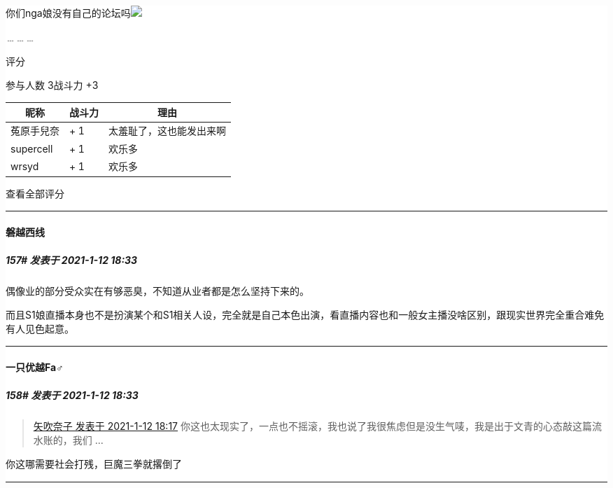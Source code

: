 你们nga娘没有自己的论坛吗<img src="https://static.saraba1st.com/image/smiley/face2017/256.png" referrerpolicy="no-referrer">



﹍﹍﹍

评分





 参与人数 3战斗力 +3

|昵称|战斗力|理由|
|----|---|---|
| 菟原手兒奈| + 1|太羞耻了，这也能发出来啊|
| supercell| + 1|欢乐多|
| wrsyd| + 1|欢乐多|



查看全部评分






*****

####  磐越西线  
##### 157#       发表于 2021-1-12 18:33




偶像业的部分受众实在有够恶臭，不知道从业者都是怎么坚持下来的。

而且S1娘直播本身也不是扮演某个和S1相关人设，完全就是自己本色出演，看直播内容也和一般女主播没啥区别，跟现实世界完全重合难免有人见色起意。







*****

####  一只优越Fa♂  
##### 158#       发表于 2021-1-12 18:33



<blockquote><a href="httphttps://bbs.saraba1st.com/2b/forum.php?mod=redirect&amp;goto=findpost&amp;pid=50013589&amp;ptid=1982472" target="_blank">矢吹奈子 发表于 2021-1-12 18:17</a>
你这也太现实了，一点也不摇滚，我也说了我很焦虑但是没生气唛，我是出于文青的心态敲这篇流水账的，我们 ...</blockquote>
你这哪需要社会打残，巨魔三拳就撂倒了







*****
